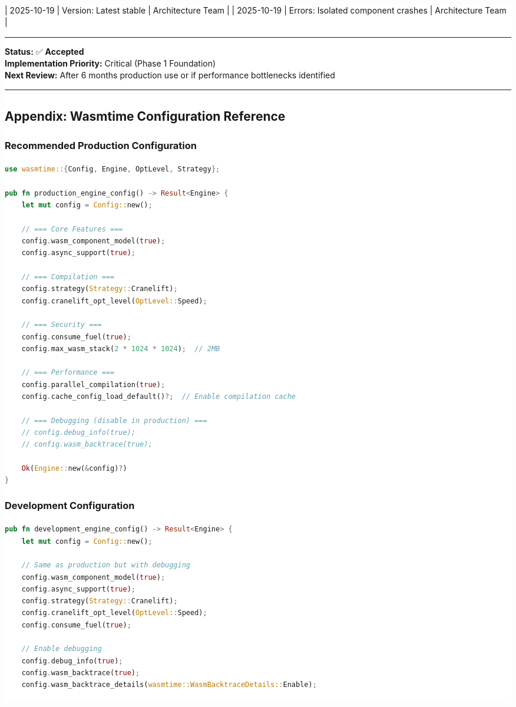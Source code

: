 | 2025-10-19 | Version: Latest stable | Architecture Team |
| 2025-10-19 | Errors: Isolated component crashes | Architecture Team |

---

**Status:** ✅ **Accepted**  
**Implementation Priority:** Critical (Phase 1 Foundation)  
**Next Review:** After 6 months production use or if performance bottlenecks identified

---

## Appendix: Wasmtime Configuration Reference

### Recommended Production Configuration

```rust
use wasmtime::{Config, Engine, OptLevel, Strategy};

pub fn production_engine_config() -> Result<Engine> {
    let mut config = Config::new();
    
    // === Core Features ===
    config.wasm_component_model(true);
    config.async_support(true);
    
    // === Compilation ===
    config.strategy(Strategy::Cranelift);
    config.cranelift_opt_level(OptLevel::Speed);
    
    // === Security ===
    config.consume_fuel(true);
    config.max_wasm_stack(2 * 1024 * 1024);  // 2MB
    
    // === Performance ===
    config.parallel_compilation(true);
    config.cache_config_load_default()?;  // Enable compilation cache
    
    // === Debugging (disable in production) ===
    // config.debug_info(true);
    // config.wasm_backtrace(true);
    
    Ok(Engine::new(&config)?)
}
```

### Development Configuration

```rust
pub fn development_engine_config() -> Result<Engine> {
    let mut config = Config::new();
    
    // Same as production but with debugging
    config.wasm_component_model(true);
    config.async_support(true);
    config.strategy(Strategy::Cranelift);
    config.cranelift_opt_level(OptLevel::Speed);
    config.consume_fuel(true);
    
    // Enable debugging
    config.debug_info(true);
    config.wasm_backtrace(true);
    config.wasm_backtrace_details(wasmtime::WasmBacktraceDetails::Enable);
    
```